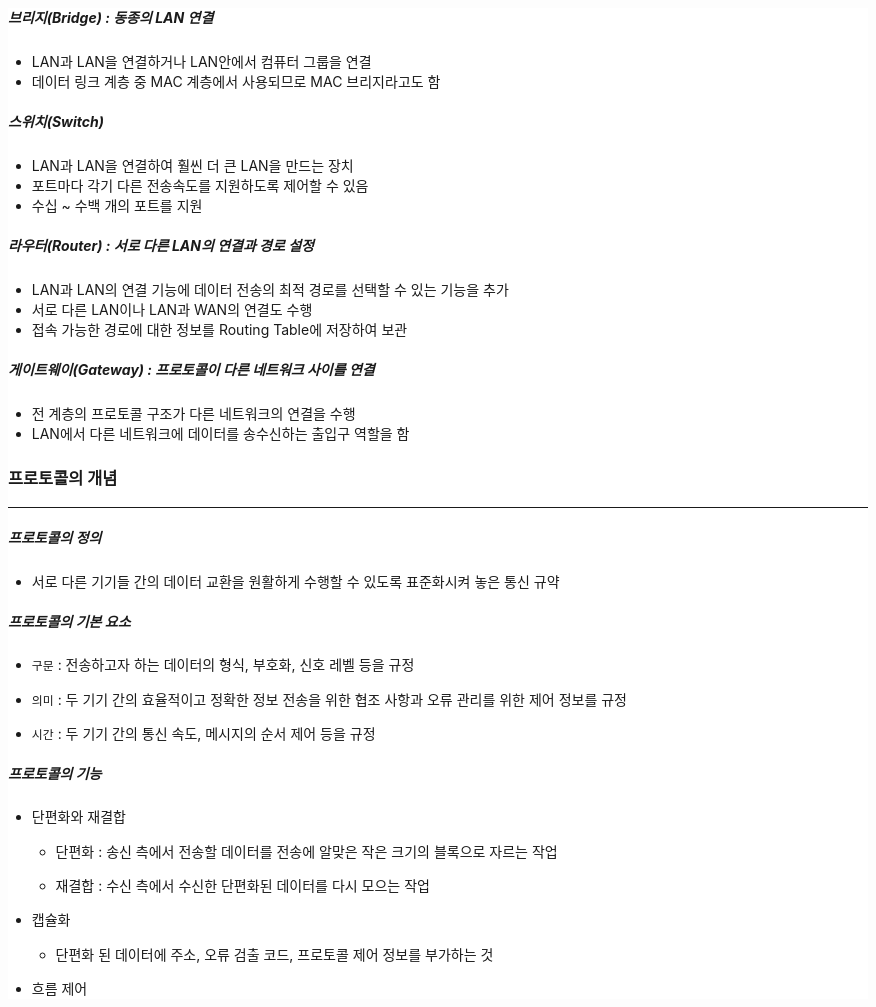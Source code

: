 

##### 브리지(Bridge) : 동종의 LAN 연결

- LAN과 LAN을 연결하거나 LAN안에서 컴퓨터 그룹을 연결
- 데이터 링크 계층 중 MAC 계층에서 사용되므로 MAC 브리지라고도 함



##### 스위치(Switch)

- LAN과 LAN을 연결하여 훨씬 더 큰 LAN을 만드는 장치
- 포트마다 각기 다른 전송속도를 지원하도록 제어할 수 있음
- 수십 ~ 수백 개의 포트를 지원



##### 라우터(Router) : 서로 다른 LAN의 연결과 경로 설정

- LAN과 LAN의 연결 기능에 데이터 전송의 최적 경로를 선택할 수 있는 기능을 추가
- 서로 다른 LAN이나 LAN과 WAN의 연결도 수행
- 접속 가능한 경로에 대한 정보를 Routing Table에 저장하여 보관



##### 게이트웨이(Gateway) : 프로토콜이 다른 네트워크 사이를 연결

- 전 계층의 프로토콜 구조가 다른 네트워크의 연결을 수행
- LAN에서 다른 네트워크에 데이터를 송수신하는 출입구 역할을 함





### 프로토콜의 개념

---

##### 프로토콜의 정의

- 서로 다른 기기들 간의 데이터 교환을 원활하게 수행할 수 있도록 표준화시켜 놓은 통신 규약

##### 프로토콜의 기본 요소

- `구문` : 전송하고자 하는 데이터의 형식, 부호화, 신호 레벨 등을 규정

- `의미` : 두 기기 간의 효율적이고 정확한 정보 전송을 위한 협조 사항과 오류 관리를 위한 제어 정보를 규정

- `시간` : 두 기기 간의 통신 속도, 메시지의 순서 제어 등을 규정

##### 프로토콜의 기능

- 단편화와 재결합

  - 단편화 : 송신 측에서 전송할 데이터를 전송에 알맞은 작은 크기의 블록으로 자르는 작업

  - 재결합 : 수신 측에서 수신한 단편화된 데이터를 다시 모으는 작업

- 캡슐화

  - 단편화 된 데이터에 주소, 오류 검출 코드, 프로토콜 제어 정보를 부가하는 것

- 흐름 제어
